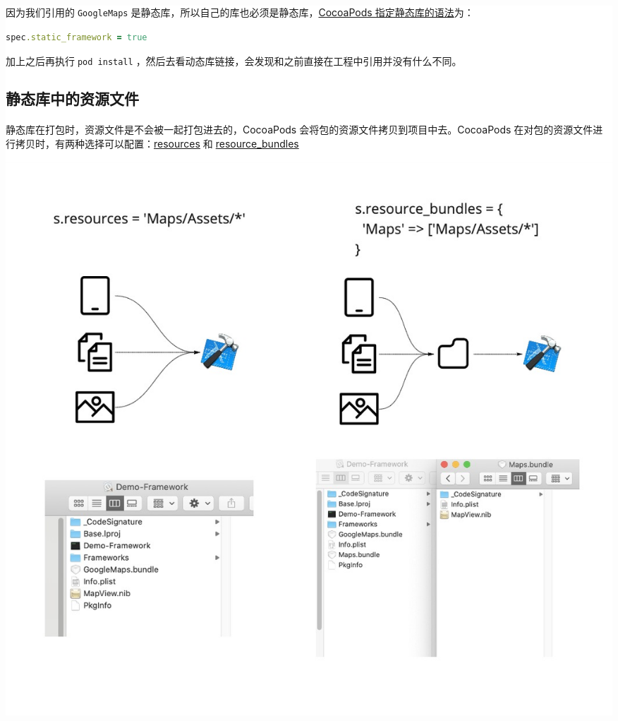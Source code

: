 因为我们引用的 `GoogleMaps` 是静态库，所以自己的库也必须是静态库，[CocoaPods 指定静态库的语法](https://guides.cocoapods.org/syntax/podspec.html#static_framework)为：

```ruby
spec.static_framework = true
```

加上之后再执行 `pod install` ，然后去看动态库链接，会发现和之前直接在工程中引用并没有什么不同。

## 静态库中的资源文件

静态库在打包时，资源文件是不会被一起打包进去的，CocoaPods 会将包的资源文件拷贝到项目中去。CocoaPods 在对包的资源文件进行拷贝时，有两种选择可以配置：[resources](https://guides.cocoapods.org/syntax/podspec.html#resources) 和 [resource_bundles](https://guides.cocoapods.org/syntax/podspec.html#resource_bundles)

![resources](/assets/img/post/library/resources.jpg)
